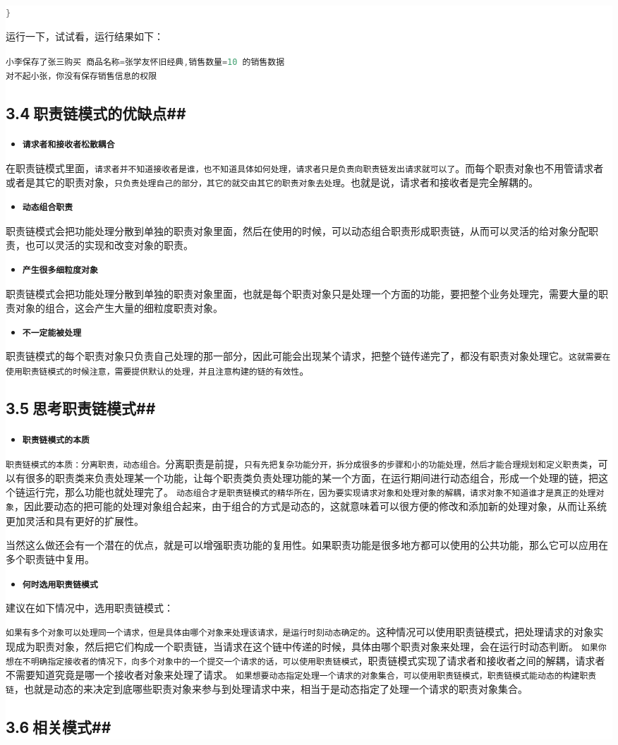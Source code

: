 ```java
}

```

运行一下，试试看，运行结果如下：

```java
小李保存了张三购买 商品名称=张学友怀旧经典,销售数量=10 的销售数据
对不起小张，你没有保存销售信息的权限

```
## 3.4 职责链模式的优缺点##

* **`请求者和接收者松散耦合`** 


在职责链模式里面，`请求者并不知道接收者是谁，也不知道具体如何处理，请求者只是负责向职责链发出请求就可以了`。而每个职责对象也不用管请求者或者是其它的职责对象，`只负责处理自己的部分，其它的就交由其它的职责对象去处理`。也就是说，请求者和接收者是完全解耦的。

* **`动态组合职责`** 


职责链模式会把功能处理分散到单独的职责对象里面，然后在使用的时候，可以动态组合职责形成职责链，从而可以灵活的给对象分配职责，也可以灵活的实现和改变对象的职责。

* **`产生很多细粒度对象`** 


职责链模式会把功能处理分散到单独的职责对象里面，也就是每个职责对象只是处理一个方面的功能，要把整个业务处理完，需要大量的职责对象的组合，这会产生大量的细粒度职责对象。

* **`不一定能被处理`** 


职责链模式的每个职责对象只负责自己处理的那一部分，因此可能会出现某个请求，把整个链传递完了，都没有职责对象处理它。`这就需要在使用职责链模式的时候注意，需要提供默认的处理，并且注意构建的链的有效性`。
## 3.5 思考职责链模式##

* **`职责链模式的本质`** 


`职责链模式的本质：分离职责，动态组合。`分离职责是前提，`只有先把复杂功能分开，拆分成很多的步骤和小的功能处理，然后才能合理规划和定义职责类`，可以有很多的职责类来负责处理某一个功能，让每个职责类负责处理功能的某一个方面，在运行期间进行动态组合，形成一个处理的链，把这个链运行完，那么功能也就处理完了。
`动态组合才是职责链模式的精华所在，因为要实现请求对象和处理对象的解耦，请求对象不知道谁才是真正的处理对象`，因此要动态的把可能的处理对象组合起来，由于组合的方式是动态的，这就意味着可以很方便的修改和添加新的处理对象，从而让系统更加灵活和具有更好的扩展性。

当然这么做还会有一个潜在的优点，就是可以增强职责功能的复用性。如果职责功能是很多地方都可以使用的公共功能，那么它可以应用在多个职责链中复用。

* **`何时选用职责链模式`** 


建议在如下情况中，选用职责链模式：

`如果有多个对象可以处理同一个请求，但是具体由哪个对象来处理该请求，是运行时刻动态确定的`。这种情况可以使用职责链模式，把处理请求的对象实现成为职责对象，然后把它们构成一个职责链，当请求在这个链中传递的时候，具体由哪个职责对象来处理，会在运行时动态判断。
`如果你想在不明确指定接收者的情况下，向多个对象中的一个提交一个请求的话，可以使用职责链模式`，职责链模式实现了请求者和接收者之间的解耦，请求者不需要知道究竟是哪一个接收者对象来处理了请求。
`如果想要动态指定处理一个请求的对象集合，可以使用职责链模式，职责链模式能动态的构建职责链`，也就是动态的来决定到底哪些职责对象来参与到处理请求中来，相当于是动态指定了处理一个请求的职责对象集合。

## 3.6 相关模式##
